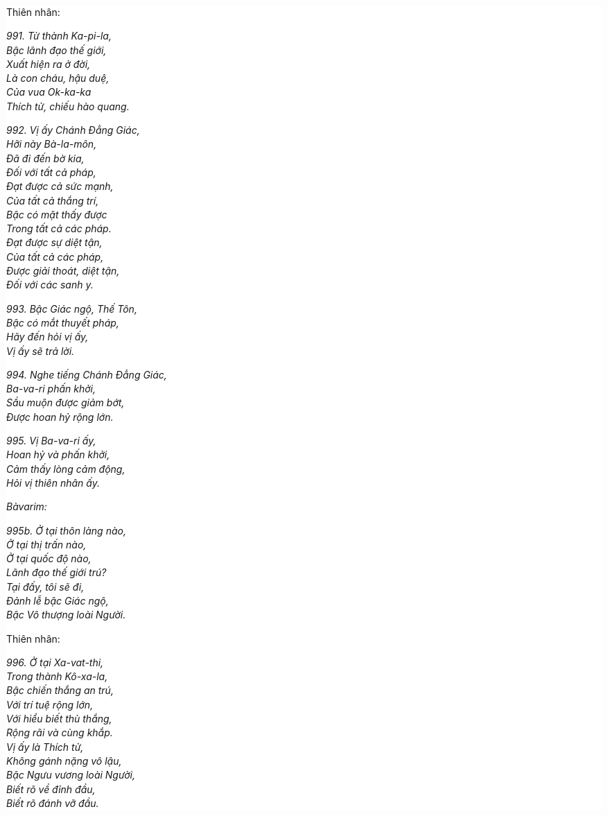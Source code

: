 Thiên nhân:

_991. Từ thành Ka-pi-la,  
Bậc lãnh đạo thế giới,  
Xuất hiện ra ở đời,  
Là con cháu, hậu duệ,  
Của vua Ok-ka-ka  
Thích tử, chiếu hào quang._

_992. Vị ấy Chánh Ðẳng Giác,  
Hỡi này Bà-la-môn,  
Ðã đi đến bờ kia,  
Ðối với tất cả pháp,  
Ðạt được cả sức mạnh,  
Của tất cả thắng trí,  
Bậc có mặt thấy được  
Trong tất cả các pháp.  
Ðạt được sự diệt tận,  
Của tất cả các pháp,  
Ðược giải thoát, diệt tận,  
Ðối với các sanh y._

_993. Bậc Giác ngộ, Thế Tôn,  
Bậc có mắt thuyết pháp,  
Hãy đến hỏi vị ấy,  
Vị ấy sẽ trả lời._

_994. Nghe tiếng Chánh Ðẳng Giác,  
Ba-va-ri phấn khởi,  
Sầu muộn được giảm bớt,  
Ðược hoan hỷ rộng lớn._

_995. Vị Ba-va-ri ấy,  
Hoan hỷ và phấn khởi,  
Cảm thấy lòng cảm động,  
Hỏi vị thiên nhân ấy._

_Bàvarim:_

_995b. Ở tại thôn làng nào,  
Ở tại thị trấn nào,  
Ở tại quốc độ nào,  
Lãnh đạo thế giới trú?  
Tại đấy, tôi sẽ đi,  
Ðảnh lễ bậc Giác ngộ,  
Bậc Vô thượng loài Người._

Thiên nhân:

_996. Ở tại Xa-vat-thi,  
Trong thành Kô-xa-la,  
Bậc chiến thắng an trú,  
Với trí tuệ rộng lớn,  
Với hiểu biết thù thắng,  
Rộng rãi và cùng khắp.  
Vị ấy là Thích tử,  
Không gánh nặng vô lậu,  
Bậc Ngưu vương loài Người,  
Biết rõ về đỉnh đầu,  
Biết rõ đánh vỡ đầu._
